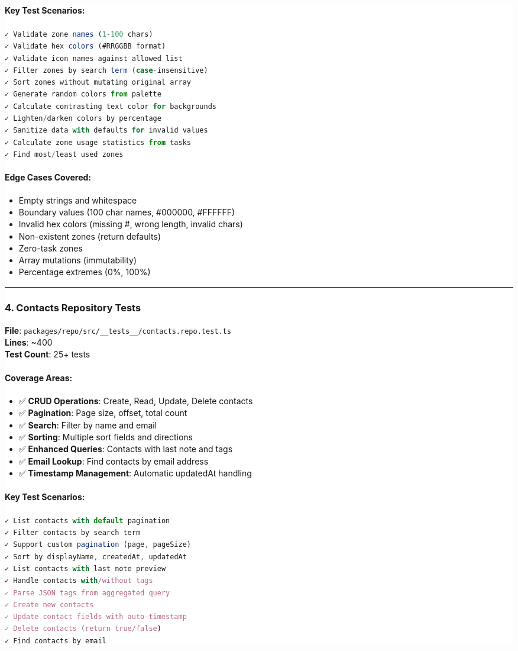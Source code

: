 #### Key Test Scenarios:

```typescript
✓ Validate zone names (1-100 chars)
✓ Validate hex colors (#RRGGBB format)
✓ Validate icon names against allowed list
✓ Filter zones by search term (case-insensitive)
✓ Sort zones without mutating original array
✓ Generate random colors from palette
✓ Calculate contrasting text color for backgrounds
✓ Lighten/darken colors by percentage
✓ Sanitize data with defaults for invalid values
✓ Calculate zone usage statistics from tasks
✓ Find most/least used zones
```

#### Edge Cases Covered:

- Empty strings and whitespace
- Boundary values (100 char names, #000000, #FFFFFF)
- Invalid hex colors (missing #, wrong length, invalid chars)
- Non-existent zones (return defaults)
- Zero-task zones
- Array mutations (immutability)
- Percentage extremes (0%, 100%)

---

### 4. Contacts Repository Tests

**File**: `packages/repo/src/__tests__/contacts.repo.test.ts`  
**Lines**: ~400  
**Test Count**: 25+ tests

#### Coverage Areas:

- ✅ **CRUD Operations**: Create, Read, Update, Delete contacts
- ✅ **Pagination**: Page size, offset, total count
- ✅ **Search**: Filter by name and email
- ✅ **Sorting**: Multiple sort fields and directions
- ✅ **Enhanced Queries**: Contacts with last note and tags
- ✅ **Email Lookup**: Find contacts by email address
- ✅ **Timestamp Management**: Automatic updatedAt handling

#### Key Test Scenarios:

```typescript
✓ List contacts with default pagination
✓ Filter contacts by search term
✓ Support custom pagination (page, pageSize)
✓ Sort by displayName, createdAt, updatedAt
✓ List contacts with last note preview
✓ Handle contacts with/without tags
✓ Parse JSON tags from aggregated query
✓ Create new contacts
✓ Update contact fields with auto-timestamp
✓ Delete contacts (return true/false)
✓ Find contacts by email
```
